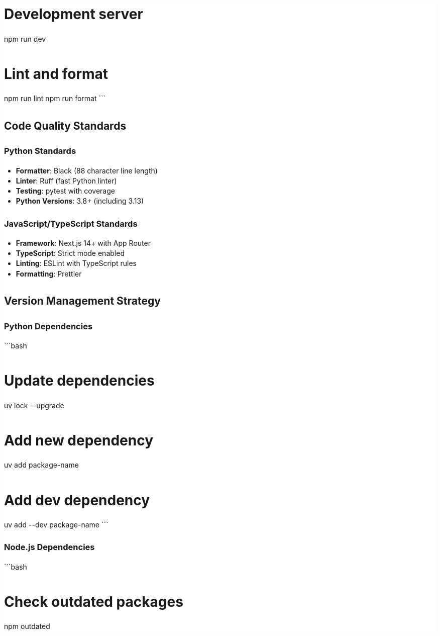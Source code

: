 # Development server
npm run dev

# Lint and format
npm run lint
npm run format
\`\`\`

## Code Quality Standards

### Python Standards
- **Formatter**: Black (88 character line length)
- **Linter**: Ruff (fast Python linter)
- **Testing**: pytest with coverage
- **Python Versions**: 3.8+ (including 3.13)

### JavaScript/TypeScript Standards
- **Framework**: Next.js 14+ with App Router
- **TypeScript**: Strict mode enabled
- **Linting**: ESLint with TypeScript rules
- **Formatting**: Prettier

## Version Management Strategy

### Python Dependencies
\`\`\`bash
# Update dependencies
uv lock --upgrade

# Add new dependency
uv add package-name

# Add dev dependency
uv add --dev package-name
\`\`\`

### Node.js Dependencies
\`\`\`bash
# Check outdated packages
npm outdated
